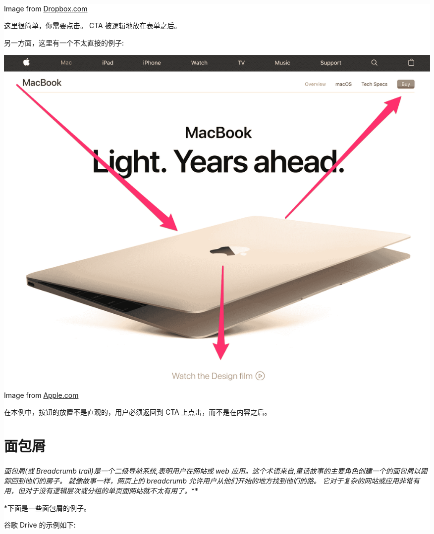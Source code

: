 Image from [Dropbox.com](http://Dropbox.com)

这里很简单，你需要点击。 CTA 被逻辑地放在表单之后。

另一方面，这里有一个不太直接的例子:

![](img/465c2e1f-bb53-4b3d-88f2-27cb2db05894.png)

Image from [Apple.com](http://Apple.com)

在本例中，按钮的放置不是直观的，用户必须返回到 CTA 上点击，而不是在内容之后。

# 面包屑

**面包屑(或 Breadcrumb trail)是一个二级导航系统,表明用户在网站或 web 应用。这个术语来自*,童话故事的主要角色创建一个的面包屑以跟踪回到他们的房子。 就像故事一样，网页上的 breadcrumb 允许用户从他们开始的地方找到他们的路。 它对于复杂的网站或应用非常有用，但对于没有逻辑层次或分组的单页面网站就不太有用了。***

 *下面是一些面包屑的例子。

谷歌 Drive 的示例如下:
